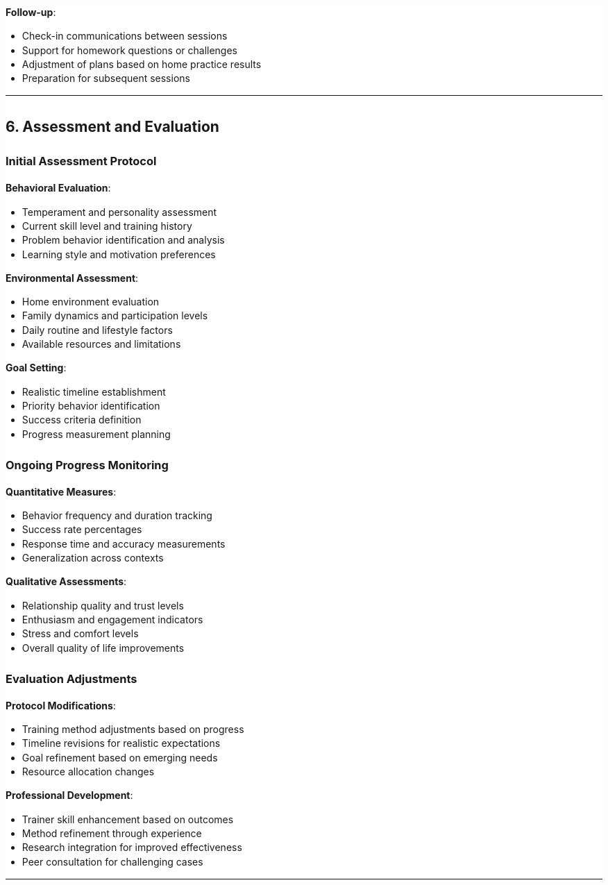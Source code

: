 **Follow-up**:
- Check-in communications between sessions
- Support for homework questions or challenges
- Adjustment of plans based on home practice results
- Preparation for subsequent sessions

---

## 6. Assessment and Evaluation

### Initial Assessment Protocol

**Behavioral Evaluation**:
- Temperament and personality assessment
- Current skill level and training history
- Problem behavior identification and analysis
- Learning style and motivation preferences

**Environmental Assessment**:
- Home environment evaluation
- Family dynamics and participation levels
- Daily routine and lifestyle factors
- Available resources and limitations

**Goal Setting**:
- Realistic timeline establishment
- Priority behavior identification
- Success criteria definition
- Progress measurement planning

### Ongoing Progress Monitoring

**Quantitative Measures**:
- Behavior frequency and duration tracking
- Success rate percentages
- Response time and accuracy measurements
- Generalization across contexts

**Qualitative Assessments**:
- Relationship quality and trust levels
- Enthusiasm and engagement indicators
- Stress and comfort levels
- Overall quality of life improvements

### Evaluation Adjustments

**Protocol Modifications**:
- Training method adjustments based on progress
- Timeline revisions for realistic expectations
- Goal refinement based on emerging needs
- Resource allocation changes

**Professional Development**:
- Trainer skill enhancement based on outcomes
- Method refinement through experience
- Research integration for improved effectiveness
- Peer consultation for challenging cases

---